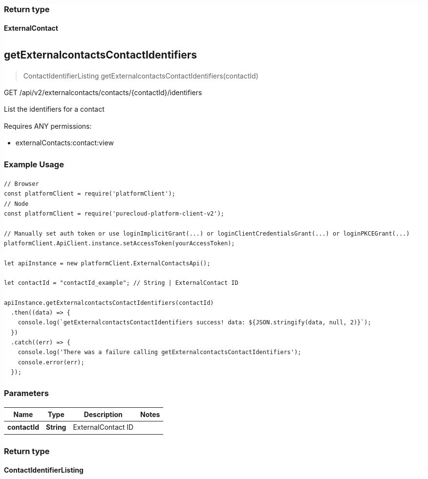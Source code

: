 ### Return type

**ExternalContact**


## getExternalcontactsContactIdentifiers

> ContactIdentifierListing getExternalcontactsContactIdentifiers(contactId)


GET /api/v2/externalcontacts/contacts/{contactId}/identifiers

List the identifiers for a contact

Requires ANY permissions:

* externalContacts:contact:view

### Example Usage

```{"language":"javascript"}
// Browser
const platformClient = require('platformClient');
// Node
const platformClient = require('purecloud-platform-client-v2');

// Manually set auth token or use loginImplicitGrant(...) or loginClientCredentialsGrant(...) or loginPKCEGrant(...)
platformClient.ApiClient.instance.setAccessToken(yourAccessToken);

let apiInstance = new platformClient.ExternalContactsApi();

let contactId = "contactId_example"; // String | ExternalContact ID

apiInstance.getExternalcontactsContactIdentifiers(contactId)
  .then((data) => {
    console.log(`getExternalcontactsContactIdentifiers success! data: ${JSON.stringify(data, null, 2)}`);
  })
  .catch((err) => {
    console.log('There was a failure calling getExternalcontactsContactIdentifiers');
    console.error(err);
  });
```

### Parameters


| Name | Type | Description  | Notes |
| ------------- | ------------- | ------------- | ------------- |
 **contactId** | **String** | ExternalContact ID |  |

### Return type

**ContactIdentifierListing**
